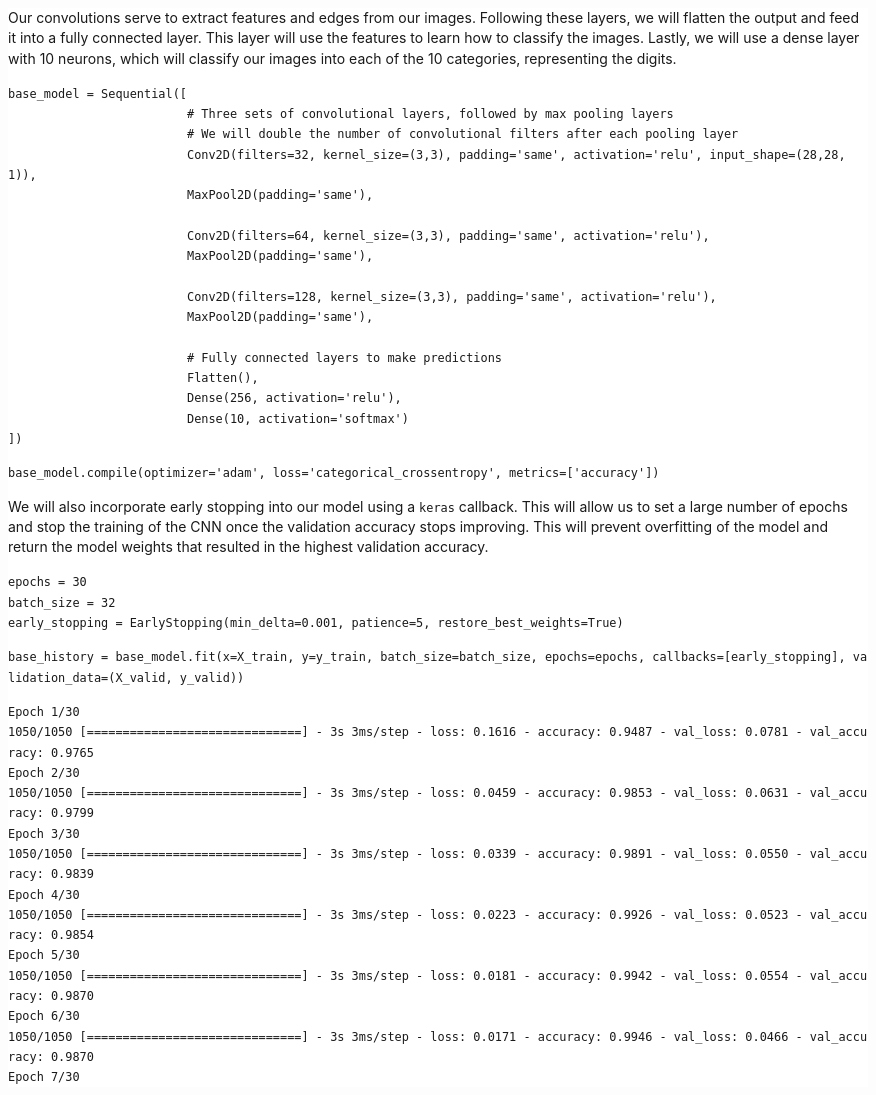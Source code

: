 Our convolutions serve to extract features and edges from our images. Following these layers, we will flatten the output and feed it into a fully connected layer. This layer will use the features to learn how to classify the images. Lastly, we will use a dense layer with 10 neurons, which will classify our images into each of the 10 categories, representing the digits.  


```
base_model = Sequential([
                         # Three sets of convolutional layers, followed by max pooling layers
                         # We will double the number of convolutional filters after each pooling layer
                         Conv2D(filters=32, kernel_size=(3,3), padding='same', activation='relu', input_shape=(28,28,1)),
                         MaxPool2D(padding='same'),

                         Conv2D(filters=64, kernel_size=(3,3), padding='same', activation='relu'),
                         MaxPool2D(padding='same'),

                         Conv2D(filters=128, kernel_size=(3,3), padding='same', activation='relu'),
                         MaxPool2D(padding='same'),

                         # Fully connected layers to make predictions
                         Flatten(),
                         Dense(256, activation='relu'),
                         Dense(10, activation='softmax')
])
```


```
base_model.compile(optimizer='adam', loss='categorical_crossentropy', metrics=['accuracy'])
```

We will also incorporate early stopping into our model using a `keras` callback. This will allow us to set a large number of epochs and stop the training of the CNN once the validation accuracy stops improving. This will prevent overfitting of the model and return the model weights that resulted in the highest validation accuracy.


```
epochs = 30
batch_size = 32
early_stopping = EarlyStopping(min_delta=0.001, patience=5, restore_best_weights=True)
```


```
base_history = base_model.fit(x=X_train, y=y_train, batch_size=batch_size, epochs=epochs, callbacks=[early_stopping], validation_data=(X_valid, y_valid))
```

    Epoch 1/30
    1050/1050 [==============================] - 3s 3ms/step - loss: 0.1616 - accuracy: 0.9487 - val_loss: 0.0781 - val_accuracy: 0.9765
    Epoch 2/30
    1050/1050 [==============================] - 3s 3ms/step - loss: 0.0459 - accuracy: 0.9853 - val_loss: 0.0631 - val_accuracy: 0.9799
    Epoch 3/30
    1050/1050 [==============================] - 3s 3ms/step - loss: 0.0339 - accuracy: 0.9891 - val_loss: 0.0550 - val_accuracy: 0.9839
    Epoch 4/30
    1050/1050 [==============================] - 3s 3ms/step - loss: 0.0223 - accuracy: 0.9926 - val_loss: 0.0523 - val_accuracy: 0.9854
    Epoch 5/30
    1050/1050 [==============================] - 3s 3ms/step - loss: 0.0181 - accuracy: 0.9942 - val_loss: 0.0554 - val_accuracy: 0.9870
    Epoch 6/30
    1050/1050 [==============================] - 3s 3ms/step - loss: 0.0171 - accuracy: 0.9946 - val_loss: 0.0466 - val_accuracy: 0.9870
    Epoch 7/30